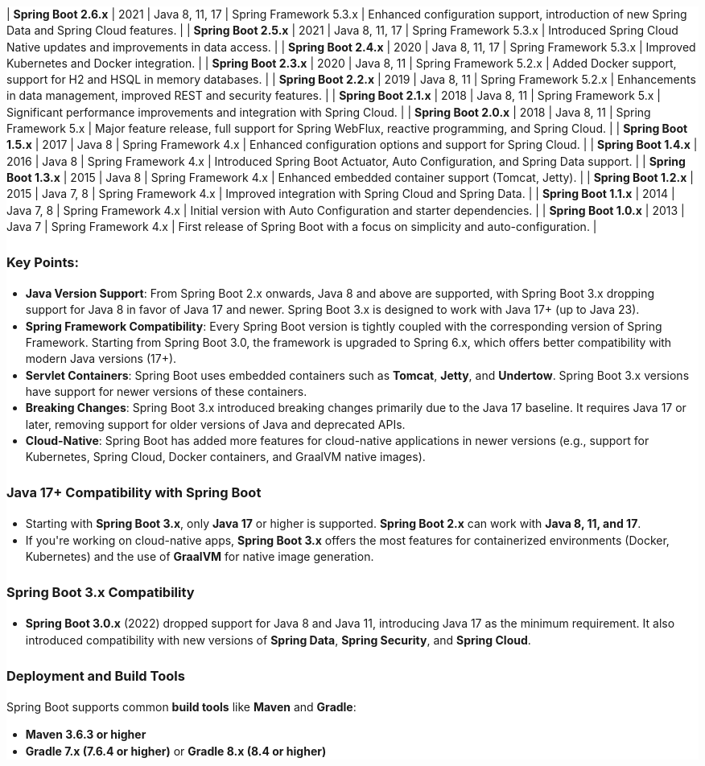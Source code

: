 | **Spring Boot 2.6.x**    | 2021          | Java 8, 11, 17 | Spring Framework 5.3.x | Enhanced configuration support, introduction of new Spring Data and Spring Cloud features. |
| **Spring Boot 2.5.x**    | 2021          | Java 8, 11, 17 | Spring Framework 5.3.x | Introduced Spring Cloud Native updates and improvements in data access. |
| **Spring Boot 2.4.x**    | 2020          | Java 8, 11, 17 | Spring Framework 5.3.x | Improved Kubernetes and Docker integration. |
| **Spring Boot 2.3.x**    | 2020          | Java 8, 11 | Spring Framework 5.2.x | Added Docker support, support for H2 and HSQL in memory databases. |
| **Spring Boot 2.2.x**    | 2019          | Java 8, 11 | Spring Framework 5.2.x | Enhancements in data management, improved REST and security features. |
| **Spring Boot 2.1.x**    | 2018          | Java 8, 11 | Spring Framework 5.x | Significant performance improvements and integration with Spring Cloud. |
| **Spring Boot 2.0.x**    | 2018          | Java 8, 11 | Spring Framework 5.x | Major feature release, full support for Spring WebFlux, reactive programming, and Spring Cloud. |
| **Spring Boot 1.5.x**    | 2017          | Java 8 | Spring Framework 4.x | Enhanced configuration options and support for Spring Cloud. |
| **Spring Boot 1.4.x**    | 2016          | Java 8 | Spring Framework 4.x | Introduced Spring Boot Actuator, Auto Configuration, and Spring Data support. |
| **Spring Boot 1.3.x**    | 2015          | Java 8 | Spring Framework 4.x | Enhanced embedded container support (Tomcat, Jetty). |
| **Spring Boot 1.2.x**    | 2015          | Java 7, 8 | Spring Framework 4.x | Improved integration with Spring Cloud and Spring Data. |
| **Spring Boot 1.1.x**    | 2014          | Java 7, 8 | Spring Framework 4.x | Initial version with Auto Configuration and starter dependencies. |
| **Spring Boot 1.0.x**    | 2013          | Java 7 | Spring Framework 4.x | First release of Spring Boot with a focus on simplicity and auto-configuration. |

### **Key Points:**
- **Java Version Support**: From Spring Boot 2.x onwards, Java 8 and above are supported, with Spring Boot 3.x dropping support for Java 8 in favor of Java 17 and newer. Spring Boot 3.x is designed to work with Java 17+ (up to Java 23).
- **Spring Framework Compatibility**: Every Spring Boot version is tightly coupled with the corresponding version of Spring Framework. Starting from Spring Boot 3.0, the framework is upgraded to Spring 6.x, which offers better compatibility with modern Java versions (17+).
- **Servlet Containers**: Spring Boot uses embedded containers such as **Tomcat**, **Jetty**, and **Undertow**. Spring Boot 3.x versions have support for newer versions of these containers.
- **Breaking Changes**: Spring Boot 3.x introduced breaking changes primarily due to the Java 17 baseline. It requires Java 17 or later, removing support for older versions of Java and deprecated APIs.
- **Cloud-Native**: Spring Boot has added more features for cloud-native applications in newer versions (e.g., support for Kubernetes, Spring Cloud, Docker containers, and GraalVM native images).
  
### **Java 17+ Compatibility with Spring Boot**
- Starting with **Spring Boot 3.x**, only **Java 17** or higher is supported. **Spring Boot 2.x** can work with **Java 8, 11, and 17**.
- If you're working on cloud-native apps, **Spring Boot 3.x** offers the most features for containerized environments (Docker, Kubernetes) and the use of **GraalVM** for native image generation.

### **Spring Boot 3.x Compatibility**
- **Spring Boot 3.0.x** (2022) dropped support for Java 8 and Java 11, introducing Java 17 as the minimum requirement. It also introduced compatibility with new versions of **Spring Data**, **Spring Security**, and **Spring Cloud**.
  
### **Deployment and Build Tools**
Spring Boot supports common **build tools** like **Maven** and **Gradle**:
- **Maven 3.6.3 or higher**
- **Gradle 7.x (7.6.4 or higher)** or **Gradle 8.x (8.4 or higher)**
  
